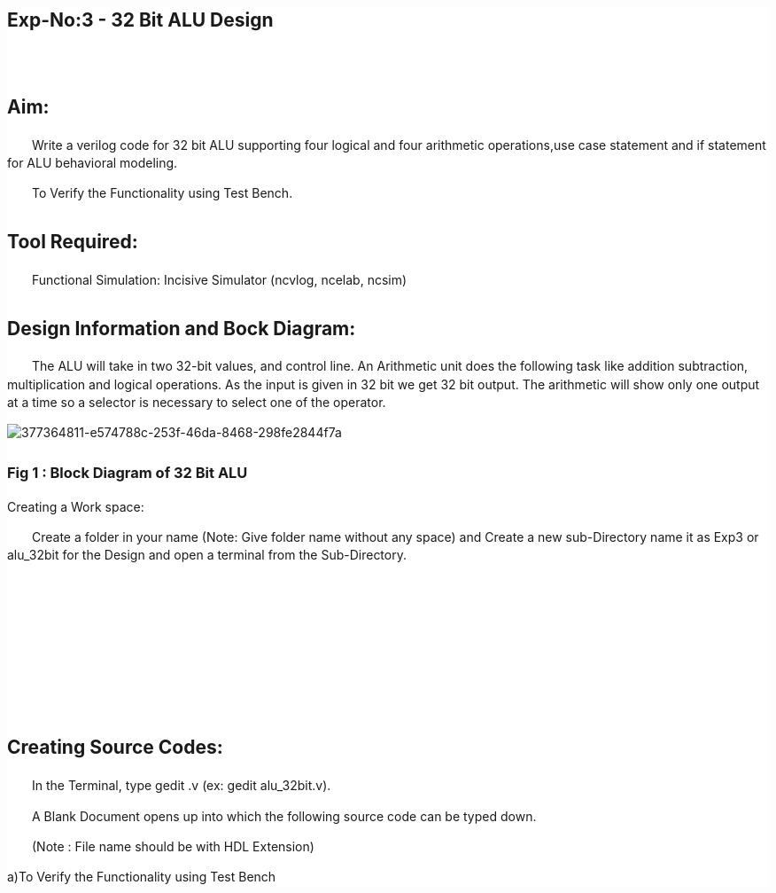 ##             Exp-No:3 - 32 Bit ALU Design 

<br>

## Aim:

  Write a verilog code for 32 bit ALU supporting four logical and four arithmetic operations,use case statement and if statement for ALU behavioral modeling.

  To Verify the Functionality using Test Bench.


## Tool Required:

  Functional Simulation: Incisive Simulator (ncvlog, ncelab, ncsim)




## Design Information and Bock Diagram:

  The ALU will take in two 32-bit values, and control line. An Arithmetic unit does the following task like addition subtraction, multiplication and logical operations. As the input is given in 32 bit we get 32 bit output. The arithmetic will show only one output at a time so a selector is necessary to select one of the operator.

![377364811-e574788c-253f-46da-8468-298fe2844f7a](https://github.com/user-attachments/assets/f71ee8f6-c445-47ab-832d-7b5d4ba9f602)



### Fig 1 : Block Diagram of 32 Bit ALU 

Creating a Work space:

  Create a folder in your name (Note: Give folder name without any space) and Create a new sub-Directory name it as Exp3 or alu_32bit for the Design and open a terminal from the Sub-Directory.
<br>
<br>
<br>
<br>
<br>
<br>
<br>
<br>
<br>
## Creating Source Codes:

  In the Terminal, type gedit .v (ex: gedit alu_32bit.v).

  A Blank Document opens up into which the following source code can be typed down.

  (Note : File name should be with HDL Extension)


a)To Verify the Functionality using Test Bench
<br>

